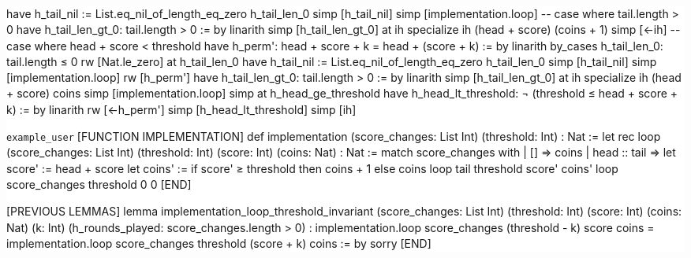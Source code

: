   have h_tail_nil := List.eq_nil_of_length_eq_zero h_tail_len_0
  simp [h_tail_nil]
  simp [implementation.loop]
  -- case where tail.length > 0
  have h_tail_len_gt_0: tail.length > 0 := by linarith
  simp [h_tail_len_gt_0] at ih
  specialize ih (head + score) (coins + 1)
  simp [←ih]
  -- case where head + score < threshold
  have h_perm': head + score + k = head + (score + k) := by linarith
  by_cases h_tail_len_0: tail.length ≤ 0
  rw [Nat.le_zero] at h_tail_len_0
  have h_tail_nil := List.eq_nil_of_length_eq_zero h_tail_len_0
  simp [h_tail_nil]
  simp [implementation.loop]
  rw [h_perm']
  have h_tail_len_gt_0: tail.length > 0 := by linarith
  simp [h_tail_len_gt_0] at ih
  specialize ih (head + score) coins
  simp [implementation.loop]
  simp at h_head_ge_threshold
  have h_head_lt_threshold: ¬ (threshold ≤ head + score + k) := by
    linarith
  rw [←h_perm']
  simp [h_head_lt_threshold]
  simp [ih]

`example_user`
[FUNCTION IMPLEMENTATION]
def implementation (score_changes: List Int) (threshold: Int) : Nat :=
let rec loop (score_changes: List Int) (threshold: Int) (score: Int) (coins: Nat) : Nat :=
  match score_changes with
  | [] => coins
  | head :: tail =>
    let score' := head + score
    let coins' := if score' ≥ threshold then coins + 1 else coins
    loop tail threshold score' coins'
loop score_changes threshold 0 0
[END]

[PREVIOUS LEMMAS]
lemma implementation_loop_threshold_invariant
(score_changes: List Int)
(threshold: Int)
(score: Int)
(coins: Nat)
(k: Int)
(h_rounds_played: score_changes.length > 0)
: implementation.loop score_changes (threshold - k) score coins
= implementation.loop score_changes threshold (score + k) coins := by
sorry
[END]
